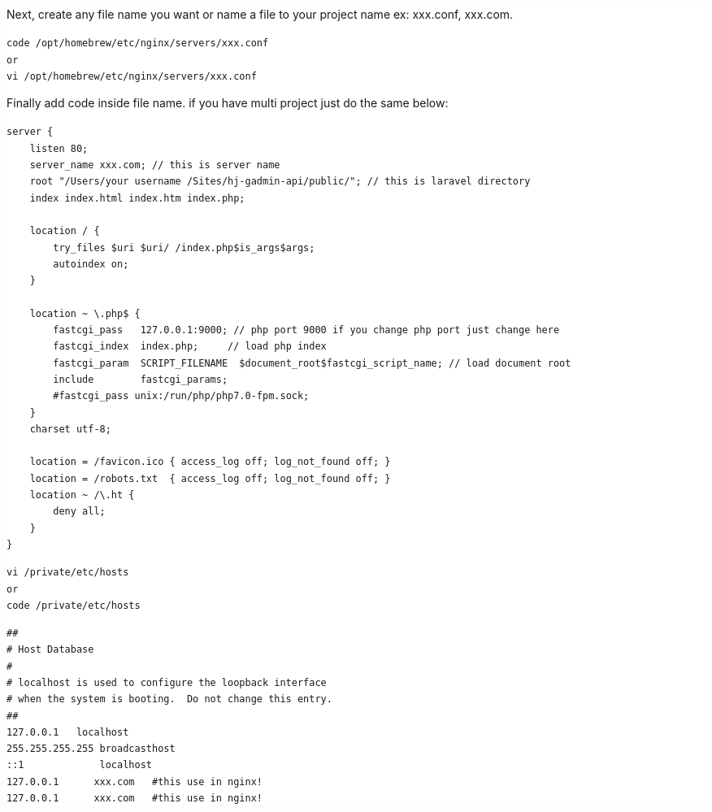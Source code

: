 Next, create any file name you want or name a file to your project name ex: xxx.conf, xxx.com.

```
code /opt/homebrew/etc/nginx/servers/xxx.conf
or 
vi /opt/homebrew/etc/nginx/servers/xxx.conf
```

Finally add code inside file name. if you have multi project just do the same below:

```
server {
    listen 80;
    server_name xxx.com; // this is server name 
    root "/Users/your username /Sites/hj-gadmin-api/public/"; // this is laravel directory
    index index.html index.htm index.php;

    location / {
        try_files $uri $uri/ /index.php$is_args$args;
		autoindex on;
    }
    
    location ~ \.php$ {
        fastcgi_pass   127.0.0.1:9000; // php port 9000 if you change php port just change here
        fastcgi_index  index.php;     // load php index
        fastcgi_param  SCRIPT_FILENAME  $document_root$fastcgi_script_name; // load document root
        include        fastcgi_params;	
        #fastcgi_pass unix:/run/php/php7.0-fpm.sock;
    }
    charset utf-8;
	
    location = /favicon.ico { access_log off; log_not_found off; }
    location = /robots.txt  { access_log off; log_not_found off; }
    location ~ /\.ht {
        deny all;
    }
}
```

```
vi /private/etc/hosts
or
code /private/etc/hosts
```

```
##
# Host Database
#
# localhost is used to configure the loopback interface
# when the system is booting.  Do not change this entry.
##
127.0.0.1	localhost
255.255.255.255	broadcasthost
::1             localhost
127.0.0.1      xxx.com   #this use in nginx!  
127.0.0.1      xxx.com   #this use in nginx!  
```

